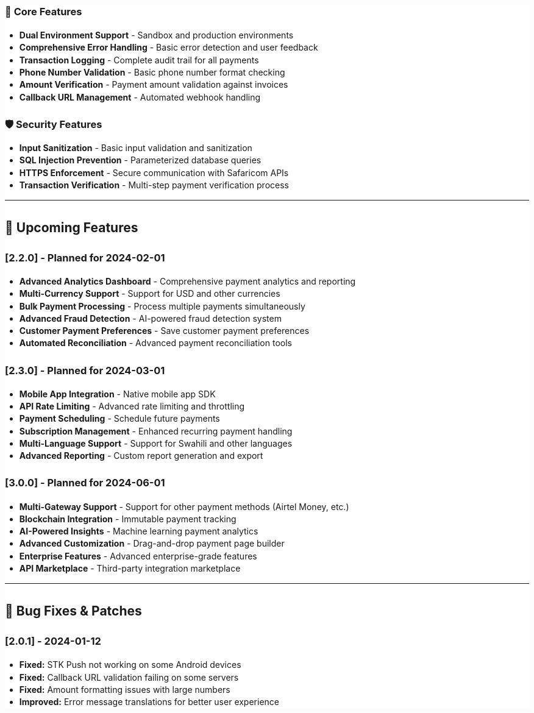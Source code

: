 ### 🔧 **Core Features**
- **Dual Environment Support** - Sandbox and production environments
- **Comprehensive Error Handling** - Basic error detection and user feedback
- **Transaction Logging** - Complete audit trail for all payments
- **Phone Number Validation** - Basic phone number format checking
- **Amount Verification** - Payment amount validation against invoices
- **Callback URL Management** - Automated webhook handling

### 🛡️ **Security Features**
- **Input Sanitization** - Basic input validation and sanitization
- **SQL Injection Prevention** - Parameterized database queries
- **HTTPS Enforcement** - Secure communication with Safaricom APIs
- **Transaction Verification** - Multi-step payment verification process

---

## 🔮 **Upcoming Features**

### **[2.2.0] - Planned for 2024-02-01**
- **Advanced Analytics Dashboard** - Comprehensive payment analytics and reporting
- **Multi-Currency Support** - Support for USD and other currencies
- **Bulk Payment Processing** - Process multiple payments simultaneously
- **Advanced Fraud Detection** - AI-powered fraud detection system
- **Customer Payment Preferences** - Save customer payment preferences
- **Automated Reconciliation** - Advanced payment reconciliation tools

### **[2.3.0] - Planned for 2024-03-01**
- **Mobile App Integration** - Native mobile app SDK
- **API Rate Limiting** - Advanced rate limiting and throttling
- **Payment Scheduling** - Schedule future payments
- **Subscription Management** - Enhanced recurring payment handling
- **Multi-Language Support** - Support for Swahili and other languages
- **Advanced Reporting** - Custom report generation and export

### **[3.0.0] - Planned for 2024-06-01**
- **Multi-Gateway Support** - Support for other payment methods (Airtel Money, etc.)
- **Blockchain Integration** - Immutable payment tracking
- **AI-Powered Insights** - Machine learning payment analytics
- **Advanced Customization** - Drag-and-drop payment page builder
- **Enterprise Features** - Advanced enterprise-grade features
- **API Marketplace** - Third-party integration marketplace

---

## 🐛 **Bug Fixes & Patches**

### **[2.0.1] - 2024-01-12**
- **Fixed:** STK Push not working on some Android devices
- **Fixed:** Callback URL validation failing on some servers
- **Fixed:** Amount formatting issues with large numbers
- **Improved:** Error message translations for better user experience
